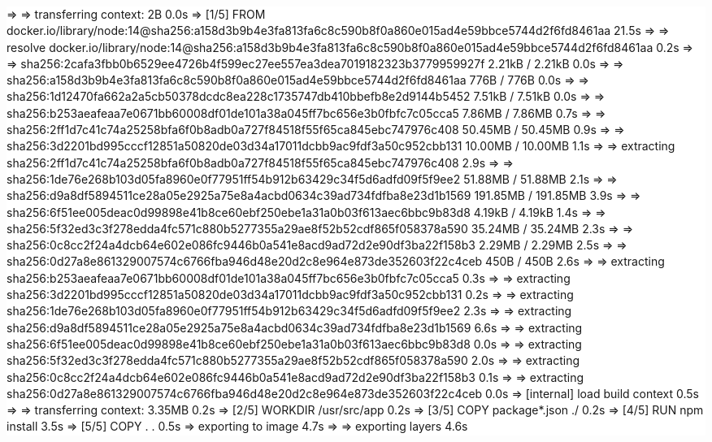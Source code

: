  => => transferring context: 2B                                                                                                                          0.0s
 => [1/5] FROM docker.io/library/node:14@sha256:a158d3b9b4e3fa813fa6c8c590b8f0a860e015ad4e59bbce5744d2f6fd8461aa                                        21.5s
 => => resolve docker.io/library/node:14@sha256:a158d3b9b4e3fa813fa6c8c590b8f0a860e015ad4e59bbce5744d2f6fd8461aa                                         0.2s
 => => sha256:2cafa3fbb0b6529ee4726b4f599ec27ee557ea3dea7019182323b3779959927f 2.21kB / 2.21kB                                                           0.0s
 => => sha256:a158d3b9b4e3fa813fa6c8c590b8f0a860e015ad4e59bbce5744d2f6fd8461aa 776B / 776B                                                               0.0s
 => => sha256:1d12470fa662a2a5cb50378dcdc8ea228c1735747db410bbefb8e2d9144b5452 7.51kB / 7.51kB                                                           0.0s
 => => sha256:b253aeafeaa7e0671bb60008df01de101a38a045ff7bc656e3b0fbfc7c05cca5 7.86MB / 7.86MB                                                           0.7s
 => => sha256:2ff1d7c41c74a25258bfa6f0b8adb0a727f84518f55f65ca845ebc747976c408 50.45MB / 50.45MB                                                         0.9s
 => => sha256:3d2201bd995cccf12851a50820de03d34a17011dcbb9ac9fdf3a50c952cbb131 10.00MB / 10.00MB                                                         1.1s
 => => extracting sha256:2ff1d7c41c74a25258bfa6f0b8adb0a727f84518f55f65ca845ebc747976c408                                                                2.9s
 => => sha256:1de76e268b103d05fa8960e0f77951ff54b912b63429c34f5d6adfd09f5f9ee2 51.88MB / 51.88MB                                                         2.1s
 => => sha256:d9a8df5894511ce28a05e2925a75e8a4acbd0634c39ad734fdfba8e23d1b1569 191.85MB / 191.85MB                                                       3.9s
 => => sha256:6f51ee005deac0d99898e41b8ce60ebf250ebe1a31a0b03f613aec6bbc9b83d8 4.19kB / 4.19kB                                                           1.4s
 => => sha256:5f32ed3c3f278edda4fc571c880b5277355a29ae8f52b52cdf865f058378a590 35.24MB / 35.24MB                                                         2.3s
 => => sha256:0c8cc2f24a4dcb64e602e086fc9446b0a541e8acd9ad72d2e90df3ba22f158b3 2.29MB / 2.29MB                                                           2.5s
 => => sha256:0d27a8e861329007574c6766fba946d48e20d2c8e964e873de352603f22c4ceb 450B / 450B                                                               2.6s
 => => extracting sha256:b253aeafeaa7e0671bb60008df01de101a38a045ff7bc656e3b0fbfc7c05cca5                                                                0.3s
 => => extracting sha256:3d2201bd995cccf12851a50820de03d34a17011dcbb9ac9fdf3a50c952cbb131                                                                0.2s
 => => extracting sha256:1de76e268b103d05fa8960e0f77951ff54b912b63429c34f5d6adfd09f5f9ee2                                                                2.3s
 => => extracting sha256:d9a8df5894511ce28a05e2925a75e8a4acbd0634c39ad734fdfba8e23d1b1569                                                                6.6s
 => => extracting sha256:6f51ee005deac0d99898e41b8ce60ebf250ebe1a31a0b03f613aec6bbc9b83d8                                                                0.0s
 => => extracting sha256:5f32ed3c3f278edda4fc571c880b5277355a29ae8f52b52cdf865f058378a590                                                                2.0s
 => => extracting sha256:0c8cc2f24a4dcb64e602e086fc9446b0a541e8acd9ad72d2e90df3ba22f158b3                                                                0.1s
 => => extracting sha256:0d27a8e861329007574c6766fba946d48e20d2c8e964e873de352603f22c4ceb                                                                0.0s
 => [internal] load build context                                                                                                                        0.5s
 => => transferring context: 3.35MB                                                                                                                      0.2s
 => [2/5] WORKDIR /usr/src/app                                                                                                                           0.2s
 => [3/5] COPY package*.json ./                                                                                                                          0.2s
 => [4/5] RUN npm install                                                                                                                                3.5s
 => [5/5] COPY . .                                                                                                                                       0.5s
 => exporting to image                                                                                                                                   4.7s
 => => exporting layers                                                                                                                                  4.6s